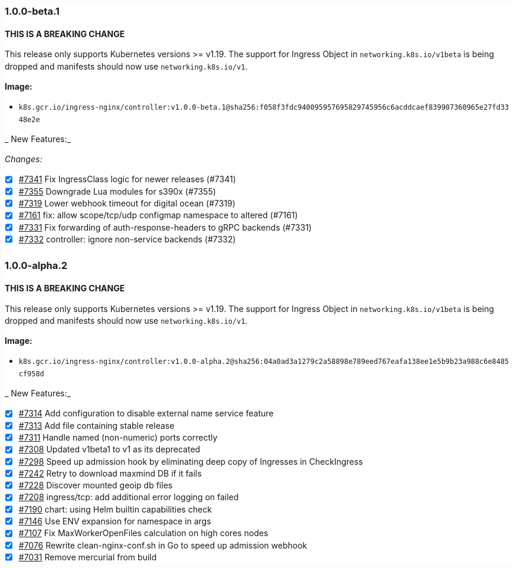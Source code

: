 ### 1.0.0-beta.1
**THIS IS A BREAKING CHANGE**

This release only supports Kubernetes versions >= v1.19. The support for Ingress Object in `networking.k8s.io/v1beta` is being dropped and manifests should now use `networking.k8s.io/v1`.

**Image:**

- `k8s.gcr.io/ingress-nginx/controller:v1.0.0-beta.1@sha256:f058f3fdc940095957695829745956c6acddcaef839907360965e27fd3348e2e`

_ New Features:_

_Changes:_

- [X] [#7341](https://github.com/ideacatlab/infra-nginx-ingress-trial/pull/7341) Fix IngressClass logic for newer releases (#7341)
- [X] [#7355](https://github.com/ideacatlab/infra-nginx-ingress-trial/pull/7355) Downgrade Lua modules for s390x (#7355)
- [X] [#7319](https://github.com/ideacatlab/infra-nginx-ingress-trial/pull/7319) Lower webhook timeout for digital ocean (#7319)
- [X] [#7161](https://github.com/ideacatlab/infra-nginx-ingress-trial/pull/7161) fix: allow scope/tcp/udp configmap namespace to altered (#7161)
- [X] [#7331](https://github.com/ideacatlab/infra-nginx-ingress-trial/pull/7331) Fix forwarding of auth-response-headers to gRPC backends (#7331)
- [X] [#7332](https://github.com/ideacatlab/infra-nginx-ingress-trial/pull/7332) controller: ignore non-service backends (#7332)

### 1.0.0-alpha.2
**THIS IS A BREAKING CHANGE**

This release only supports Kubernetes versions >= v1.19. The support for Ingress Object in `networking.k8s.io/v1beta` is being dropped and manifests should now use `networking.k8s.io/v1`.

**Image:**

- `k8s.gcr.io/ingress-nginx/controller:v1.0.0-alpha.2@sha256:04a0ad3a1279c2a58898e789eed767eafa138ee1e5b9b23a988c6e8485cf958d`

_ New Features:_

- [X] [#7314](https://github.com/ideacatlab/infra-nginx-ingress-trial/pull/7314) Add configuration to disable external name service feature
- [X] [#7313](https://github.com/ideacatlab/infra-nginx-ingress-trial/pull/7313) Add file containing stable release 
- [X] [#7311](https://github.com/ideacatlab/infra-nginx-ingress-trial/pull/7311) Handle named (non-numeric) ports correctly
- [X] [#7308](https://github.com/ideacatlab/infra-nginx-ingress-trial/pull/7308) Updated v1beta1 to v1 as its deprecated
- [X] [#7298](https://github.com/ideacatlab/infra-nginx-ingress-trial/pull/7298) Speed up admission hook by eliminating deep copy of Ingresses in CheckIngress 
- [X] [#7242](https://github.com/ideacatlab/infra-nginx-ingress-trial/pull/7242) Retry to download maxmind DB if it fails 
- [X] [#7228](https://github.com/ideacatlab/infra-nginx-ingress-trial/pull/7228) Discover mounted geoip db files
- [X] [#7208](https://github.com/ideacatlab/infra-nginx-ingress-trial/pull/7208) ingress/tcp: add additional error logging on failed
- [X] [#7190](https://github.com/ideacatlab/infra-nginx-ingress-trial/pull/7190) chart: using Helm builtin capabilities check
- [X] [#7146](https://github.com/ideacatlab/infra-nginx-ingress-trial/pull/7146) Use ENV expansion for namespace in args
- [X] [#7107](https://github.com/ideacatlab/infra-nginx-ingress-trial/pull/7107) Fix MaxWorkerOpenFiles calculation on high cores nodes
- [X] [#7076](https://github.com/ideacatlab/infra-nginx-ingress-trial/pull/7076) Rewrite clean-nginx-conf.sh in Go to speed up admission webhook
- [X] [#7031](https://github.com/ideacatlab/infra-nginx-ingress-trial/pull/7031) Remove mercurial from build